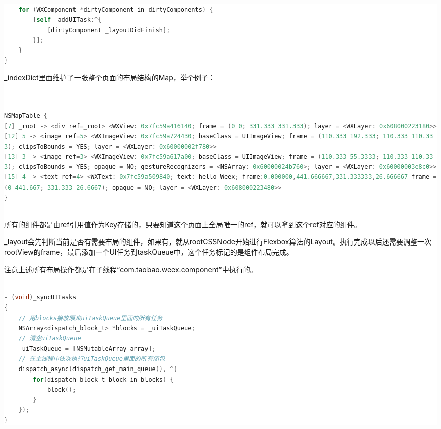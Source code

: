 ```objectivec
    for (WXComponent *dirtyComponent in dirtyComponents) {
        [self _addUITask:^{
            [dirtyComponent _layoutDidFinish];
        }];
    }
}

```

\_indexDict里面维护了一张整个页面的布局结构的Map，举个例子：

```objectivec


NSMapTable {
[7] _root -> <div ref=_root> <WXView: 0x7fc59a416140; frame = (0 0; 331.333 331.333); layer = <WXLayer: 0x608000223180>>
[12] 5 -> <image ref=5> <WXImageView: 0x7fc59a724430; baseClass = UIImageView; frame = (110.333 192.333; 110.333 110.333); clipsToBounds = YES; layer = <WXLayer: 0x60000002f780>>
[13] 3 -> <image ref=3> <WXImageView: 0x7fc59a617a00; baseClass = UIImageView; frame = (110.333 55.3333; 110.333 110.333); clipsToBounds = YES; opaque = NO; gestureRecognizers = <NSArray: 0x60000024b760>; layer = <WXLayer: 0x60000003e8c0>>
[15] 4 -> <text ref=4> <WXText: 0x7fc59a509840; text: hello Weex; frame:0.000000,441.666667,331.333333,26.666667 frame = (0 441.667; 331.333 26.6667); opaque = NO; layer = <WXLayer: 0x608000223480>>
}



```


所有的组件都是由ref引用值作为Key存储的，只要知道这个页面上全局唯一的ref，就可以拿到这个ref对应的组件。

\_layout会先判断当前是否有需要布局的组件，如果有，就从rootCSSNode开始进行Flexbox算法的Layout。执行完成以后还需要调整一次rootView的frame，最后添加一个UI任务到taskQueue中，这个任务标记的是组件布局完成。

注意上述所有布局操作都是在子线程“com.taobao.weex.component”中执行的。


```objectivec

- (void)_syncUITasks
{
    // 用blocks接收原来uiTaskQueue里面的所有任务
    NSArray<dispatch_block_t> *blocks = _uiTaskQueue;
    // 清空uiTaskQueue
    _uiTaskQueue = [NSMutableArray array];
    // 在主线程中依次执行uiTaskQueue里面的所有闭包
    dispatch_async(dispatch_get_main_queue(), ^{
        for(dispatch_block_t block in blocks) {
            block();
        }
    });
}


```
